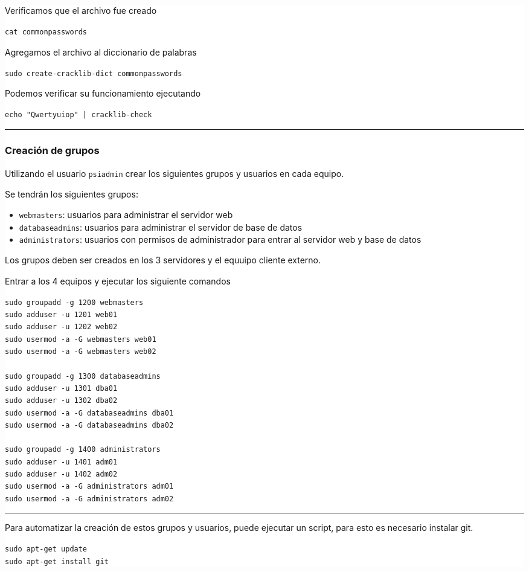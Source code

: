 Verificamos que el archivo fue creado
```
cat commonpasswords
```
Agregamos el archivo al diccionario de palabras
```
sudo create-cracklib-dict commonpasswords
```
Podemos verificar su funcionamiento ejecutando
```
echo "Qwertyuiop" | cracklib-check
```
___

### Creación de grupos

Utilizando el usuario `psiadmin` crear los siguientes grupos y usuarios en cada equipo.

Se tendrán los siguientes grupos:
* `webmasters`: usuarios para administrar el servidor web
* `databaseadmins`: usuarios para administrar el servidor de base de datos
* `administrators`: usuarios con permisos de administrador para entrar al servidor web y base de datos

Los grupos deben ser creados en los 3 servidores y el equuipo cliente externo.

Entrar a los 4 equipos y ejecutar los siguiente comandos
```
sudo groupadd -g 1200 webmasters
sudo adduser -u 1201 web01
sudo adduser -u 1202 web02
sudo usermod -a -G webmasters web01
sudo usermod -a -G webmasters web02

sudo groupadd -g 1300 databaseadmins
sudo adduser -u 1301 dba01
sudo adduser -u 1302 dba02
sudo usermod -a -G databaseadmins dba01
sudo usermod -a -G databaseadmins dba02

sudo groupadd -g 1400 administrators
sudo adduser -u 1401 adm01
sudo adduser -u 1402 adm02
sudo usermod -a -G administrators adm01
sudo usermod -a -G administrators adm02
```
___

Para automatizar la creación de estos grupos y usuarios, puede ejecutar un script, para esto es necesario instalar git.
```
sudo apt-get update
sudo apt-get install git
```
